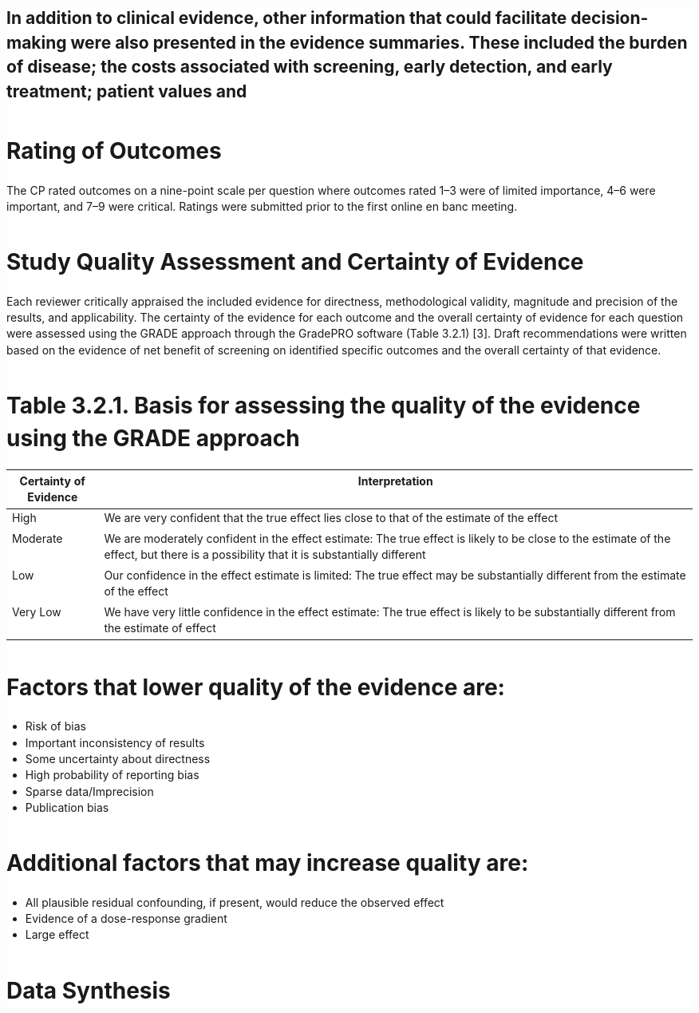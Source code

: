 In addition to clinical evidence, other information that could facilitate decision-making were also presented in the evidence summaries. These included the burden of disease; the costs associated with screening, early detection, and early treatment; patient values and
---
# Rating of Outcomes

The CP rated outcomes on a nine-point scale per question where outcomes rated 1–3 were of limited importance, 4–6 were important, and 7–9 were critical. Ratings were submitted prior to the first online en banc meeting.

# Study Quality Assessment and Certainty of Evidence

Each reviewer critically appraised the included evidence for directness, methodological validity, magnitude and precision of the results, and applicability. The certainty of the evidence for each outcome and the overall certainty of evidence for each question were assessed using the GRADE approach through the GradePRO software (Table 3.2.1) [3]. Draft recommendations were written based on the evidence of net benefit of screening on identified specific outcomes and the overall certainty of that evidence.

# Table 3.2.1. Basis for assessing the quality of the evidence using the GRADE approach

|Certainty of Evidence|Interpretation|
|---|---|
|High|We are very confident that the true effect lies close to that of the estimate of the effect|
|Moderate|We are moderately confident in the effect estimate: The true effect is likely to be close to the estimate of the effect, but there is a possibility that it is substantially different|
|Low|Our confidence in the effect estimate is limited: The true effect may be substantially different from the estimate of the effect|
|Very Low|We have very little confidence in the effect estimate: The true effect is likely to be substantially different from the estimate of effect|

# Factors that lower quality of the evidence are:

- Risk of bias
- Important inconsistency of results
- Some uncertainty about directness
- High probability of reporting bias
- Sparse data/Imprecision
- Publication bias

# Additional factors that may increase quality are:

- All plausible residual confounding, if present, would reduce the observed effect
- Evidence of a dose-response gradient
- Large effect

# Data Synthesis
